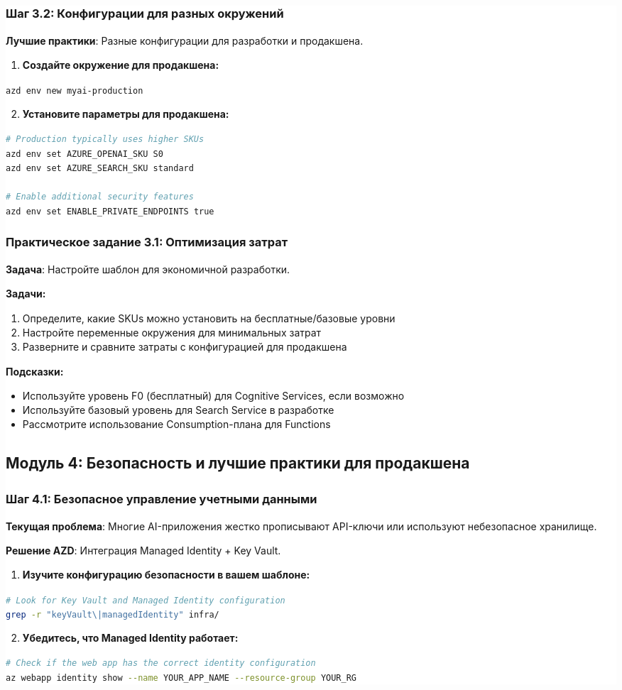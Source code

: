 ```bicep
```

### Шаг 3.2: Конфигурации для разных окружений

**Лучшие практики**: Разные конфигурации для разработки и продакшена.

1. **Создайте окружение для продакшена:**
```bash
azd env new myai-production
```

2. **Установите параметры для продакшена:**
```bash
# Production typically uses higher SKUs
azd env set AZURE_OPENAI_SKU S0
azd env set AZURE_SEARCH_SKU standard

# Enable additional security features
azd env set ENABLE_PRIVATE_ENDPOINTS true
```

### **Практическое задание 3.1: Оптимизация затрат**

**Задача**: Настройте шаблон для экономичной разработки.

**Задачи:**
1. Определите, какие SKUs можно установить на бесплатные/базовые уровни
2. Настройте переменные окружения для минимальных затрат
3. Разверните и сравните затраты с конфигурацией для продакшена

**Подсказки:**
- Используйте уровень F0 (бесплатный) для Cognitive Services, если возможно
- Используйте базовый уровень для Search Service в разработке
- Рассмотрите использование Consumption-плана для Functions

## Модуль 4: Безопасность и лучшие практики для продакшена

### Шаг 4.1: Безопасное управление учетными данными

**Текущая проблема**: Многие AI-приложения жестко прописывают API-ключи или используют небезопасное хранилище.

**Решение AZD**: Интеграция Managed Identity + Key Vault.

1. **Изучите конфигурацию безопасности в вашем шаблоне:**
```bash
# Look for Key Vault and Managed Identity configuration
grep -r "keyVault\|managedIdentity" infra/
```

2. **Убедитесь, что Managed Identity работает:**
```bash
# Check if the web app has the correct identity configuration
az webapp identity show --name YOUR_APP_NAME --resource-group YOUR_RG
```

